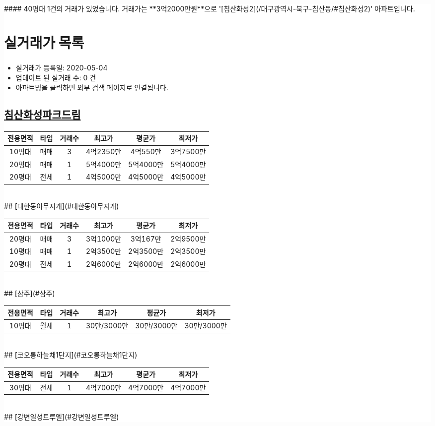 <div class="six columns" markdown="1">
#### 40평대
1건의 거래가 있었습니다. 거래가는 **3억2000만원**으로 '[침산화성2](/대구광역시-북구-침산동/#침산화성2)' 아파트입니다.
</div>
</div>



# 실거래가 목록
- 실거래가 등록일: 2020-05-04
- 업데이트 된 실거래 수: 0 건
- 아파트명을 클릭하면 외부 검색 페이지로 연결됩니다.

## [침산화성파크드림](#침산화성파크드림)

|전용면적|타입|거래수|최고가|평균가|최저가|
|:---:|:---:|:---:|:---:|:---:|:---:|
|10평대|<span class="deal-type-1">매매</span>|3|4억2350만|4억550만|3억7500만|
|20평대|<span class="deal-type-1">매매</span>|1|5억4000만|5억4000만|5억4000만|
|20평대|<span class="deal-type-2">전세</span>|1|4억5000만|4억5000만|4억5000만|

<br/>
## [대한동아무지개](#대한동아무지개)

|전용면적|타입|거래수|최고가|평균가|최저가|
|:---:|:---:|:---:|:---:|:---:|:---:|
|20평대|<span class="deal-type-1">매매</span>|3|3억1000만|3억167만|2억9500만|
|10평대|<span class="deal-type-1">매매</span>|1|2억3500만|2억3500만|2억3500만|
|20평대|<span class="deal-type-2">전세</span>|1|2억6000만|2억6000만|2억6000만|

<br/>
## [삼주](#삼주)

|전용면적|타입|거래수|최고가|평균가|최저가|
|:---:|:---:|:---:|:---:|:---:|:---:|
|10평대|<span class="deal-type-3">월세</span>|1|30만/3000만|30만/3000만|30만/3000만|

<br/>
## [코오롱하늘채1단지](#코오롱하늘채1단지)

|전용면적|타입|거래수|최고가|평균가|최저가|
|:---:|:---:|:---:|:---:|:---:|:---:|
|30평대|<span class="deal-type-2">전세</span>|1|4억7000만|4억7000만|4억7000만|

<br/>
## [강변일성트루엘](#강변일성트루엘)
